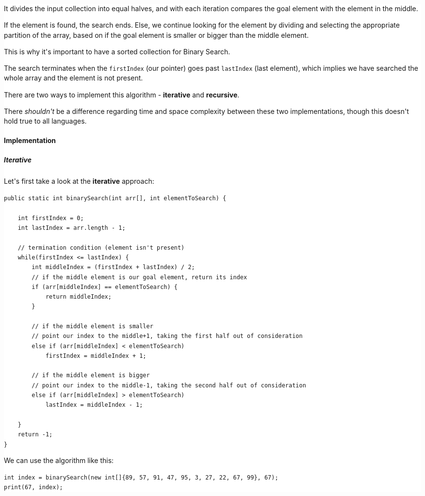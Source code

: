 It divides the input collection into equal halves, and with each iteration compares the goal element with the element in the middle.

If the element is found, the search ends. Else, we continue looking for the element by dividing and selecting the appropriate partition of the array, based on if the goal element is smaller or bigger than the middle element.

This is why it's important to have a sorted collection for Binary Search.

The search terminates when the `firstIndex` (our pointer) goes past `lastIndex` (last element), which implies we have searched the whole array and the element is not present.

There are two ways to implement this algorithm - **iterative** and **recursive**.

There *shouldn't* be a difference regarding time and space complexity between these two implementations, though this doesn't hold true to all languages.

#### Implementation

##### Iterative

Let's first take a look at the **iterative** approach:

```
public static int binarySearch(int arr[], int elementToSearch) {

    int firstIndex = 0;
    int lastIndex = arr.length - 1;

    // termination condition (element isn't present)
    while(firstIndex <= lastIndex) {
        int middleIndex = (firstIndex + lastIndex) / 2;
        // if the middle element is our goal element, return its index
        if (arr[middleIndex] == elementToSearch) {
            return middleIndex;
        }

        // if the middle element is smaller
        // point our index to the middle+1, taking the first half out of consideration
        else if (arr[middleIndex] < elementToSearch)
            firstIndex = middleIndex + 1;

        // if the middle element is bigger
        // point our index to the middle-1, taking the second half out of consideration
        else if (arr[middleIndex] > elementToSearch)
            lastIndex = middleIndex - 1;

    }
    return -1;
}
```

We can use the algorithm like this:

```
int index = binarySearch(new int[]{89, 57, 91, 47, 95, 3, 27, 22, 67, 99}, 67);
print(67, index);
```
